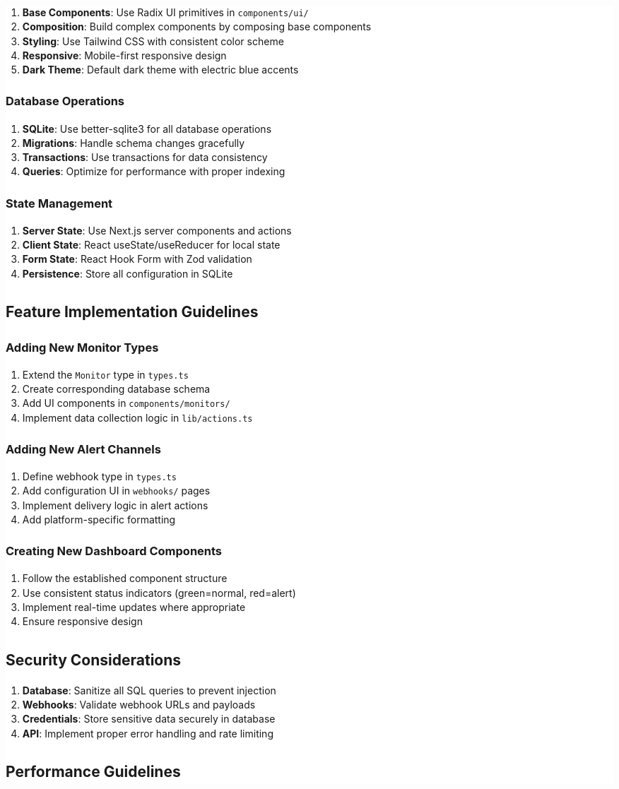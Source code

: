 1. **Base Components**: Use Radix UI primitives in `components/ui/`
2. **Composition**: Build complex components by composing base components
3. **Styling**: Use Tailwind CSS with consistent color scheme
4. **Responsive**: Mobile-first responsive design
5. **Dark Theme**: Default dark theme with electric blue accents

### Database Operations

1. **SQLite**: Use better-sqlite3 for all database operations
2. **Migrations**: Handle schema changes gracefully
3. **Transactions**: Use transactions for data consistency
4. **Queries**: Optimize for performance with proper indexing

### State Management

1. **Server State**: Use Next.js server components and actions
2. **Client State**: React useState/useReducer for local state
3. **Form State**: React Hook Form with Zod validation
4. **Persistence**: Store all configuration in SQLite

## Feature Implementation Guidelines

### Adding New Monitor Types

1. Extend the `Monitor` type in `types.ts`
2. Create corresponding database schema
3. Add UI components in `components/monitors/`
4. Implement data collection logic in `lib/actions.ts`

### Adding New Alert Channels

1. Define webhook type in `types.ts`
2. Add configuration UI in `webhooks/` pages
3. Implement delivery logic in alert actions
4. Add platform-specific formatting

### Creating New Dashboard Components

1. Follow the established component structure
2. Use consistent status indicators (green=normal, red=alert)
3. Implement real-time updates where appropriate
4. Ensure responsive design

## Security Considerations

1. **Database**: Sanitize all SQL queries to prevent injection
2. **Webhooks**: Validate webhook URLs and payloads
3. **Credentials**: Store sensitive data securely in database
4. **API**: Implement proper error handling and rate limiting

## Performance Guidelines
